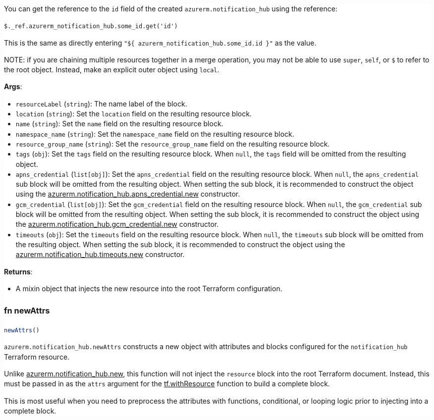 You can get the reference to the `id` field of the created `azurerm.notification_hub` using the reference:

    $._ref.azurerm_notification_hub.some_id.get('id')

This is the same as directly entering `"${ azurerm_notification_hub.some_id.id }"` as the value.

NOTE: if you are chaining multiple resources together in a merge operation, you may not be able to use `super`, `self`,
or `$` to refer to the root object. Instead, make an explicit outer object using `local`.

**Args**:
  - `resourceLabel` (`string`): The name label of the block.
  - `location` (`string`): Set the `location` field on the resulting resource block.
  - `name` (`string`): Set the `name` field on the resulting resource block.
  - `namespace_name` (`string`): Set the `namespace_name` field on the resulting resource block.
  - `resource_group_name` (`string`): Set the `resource_group_name` field on the resulting resource block.
  - `tags` (`obj`): Set the `tags` field on the resulting resource block. When `null`, the `tags` field will be omitted from the resulting object.
  - `apns_credential` (`list[obj]`): Set the `apns_credential` field on the resulting resource block. When `null`, the `apns_credential` sub block will be omitted from the resulting object. When setting the sub block, it is recommended to construct the object using the [azurerm.notification_hub.apns_credential.new](#fn-apns_credentialnew) constructor.
  - `gcm_credential` (`list[obj]`): Set the `gcm_credential` field on the resulting resource block. When `null`, the `gcm_credential` sub block will be omitted from the resulting object. When setting the sub block, it is recommended to construct the object using the [azurerm.notification_hub.gcm_credential.new](#fn-gcm_credentialnew) constructor.
  - `timeouts` (`obj`): Set the `timeouts` field on the resulting resource block. When `null`, the `timeouts` sub block will be omitted from the resulting object. When setting the sub block, it is recommended to construct the object using the [azurerm.notification_hub.timeouts.new](#fn-timeoutsnew) constructor.

**Returns**:
- A mixin object that injects the new resource into the root Terraform configuration.


### fn newAttrs

```ts
newAttrs()
```


`azurerm.notification_hub.newAttrs` constructs a new object with attributes and blocks configured for the `notification_hub`
Terraform resource.

Unlike [azurerm.notification_hub.new](#fn-new), this function will not inject the `resource`
block into the root Terraform document. Instead, this must be passed in as the `attrs` argument for the
[tf.withResource](https://github.com/tf-libsonnet/core/tree/main/docs#fn-withresource) function to build a complete block.

This is most useful when you need to preprocess the attributes with functions, conditional, or looping logic prior to
injecting into a complete block.
